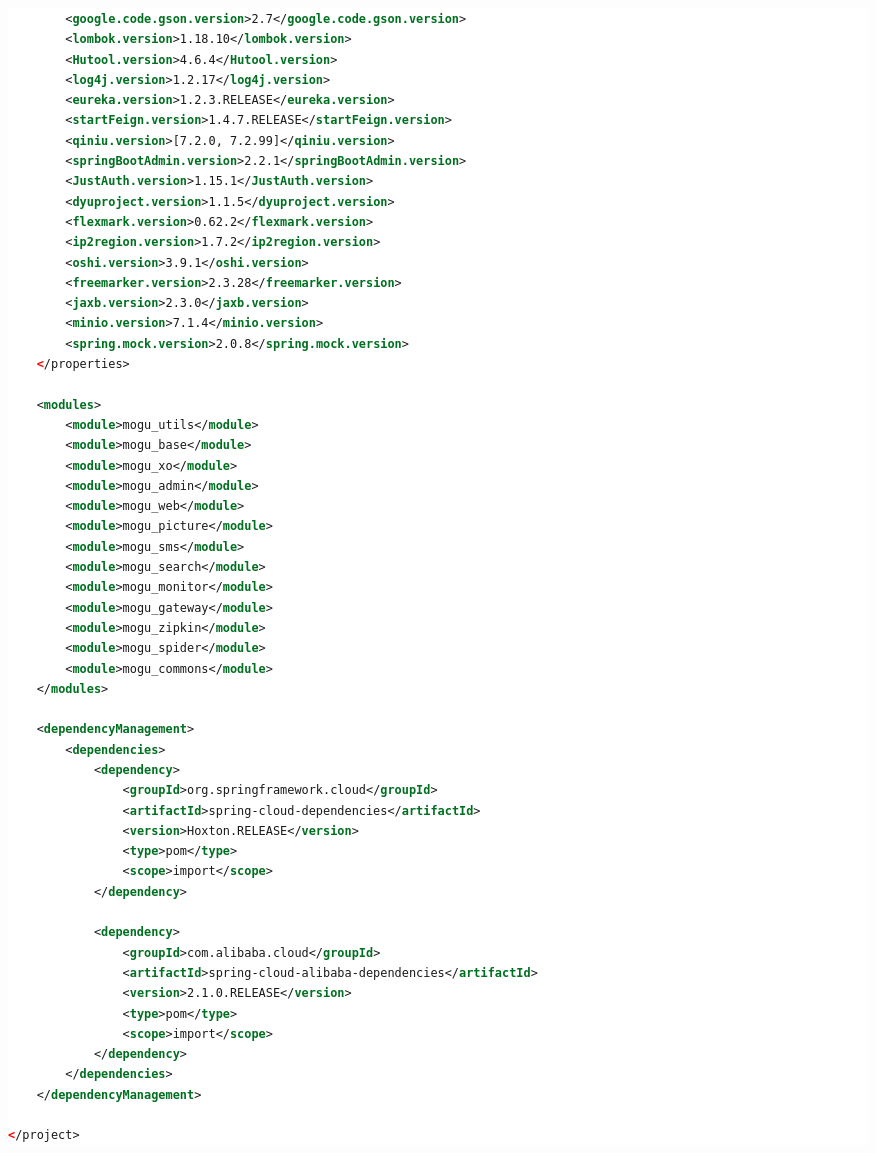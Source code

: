 ```xml
        <google.code.gson.version>2.7</google.code.gson.version>
        <lombok.version>1.18.10</lombok.version>
        <Hutool.version>4.6.4</Hutool.version>
        <log4j.version>1.2.17</log4j.version>
        <eureka.version>1.2.3.RELEASE</eureka.version>
        <startFeign.version>1.4.7.RELEASE</startFeign.version>
        <qiniu.version>[7.2.0, 7.2.99]</qiniu.version>
        <springBootAdmin.version>2.2.1</springBootAdmin.version>
        <JustAuth.version>1.15.1</JustAuth.version>
        <dyuproject.version>1.1.5</dyuproject.version>
        <flexmark.version>0.62.2</flexmark.version>
        <ip2region.version>1.7.2</ip2region.version>
        <oshi.version>3.9.1</oshi.version>
        <freemarker.version>2.3.28</freemarker.version>
        <jaxb.version>2.3.0</jaxb.version>
        <minio.version>7.1.4</minio.version>
        <spring.mock.version>2.0.8</spring.mock.version>
    </properties>

    <modules>
        <module>mogu_utils</module>
        <module>mogu_base</module>
        <module>mogu_xo</module>
        <module>mogu_admin</module>
        <module>mogu_web</module>
        <module>mogu_picture</module>
        <module>mogu_sms</module>
        <module>mogu_search</module>
        <module>mogu_monitor</module>
        <module>mogu_gateway</module>
        <module>mogu_zipkin</module>
        <module>mogu_spider</module>
        <module>mogu_commons</module>
    </modules>

    <dependencyManagement>
        <dependencies>
            <dependency>
                <groupId>org.springframework.cloud</groupId>
                <artifactId>spring-cloud-dependencies</artifactId>
                <version>Hoxton.RELEASE</version>
                <type>pom</type>
                <scope>import</scope>
            </dependency>

            <dependency>
                <groupId>com.alibaba.cloud</groupId>
                <artifactId>spring-cloud-alibaba-dependencies</artifactId>
                <version>2.1.0.RELEASE</version>
                <type>pom</type>
                <scope>import</scope>
            </dependency>
        </dependencies>
    </dependencyManagement>

</project>
```




